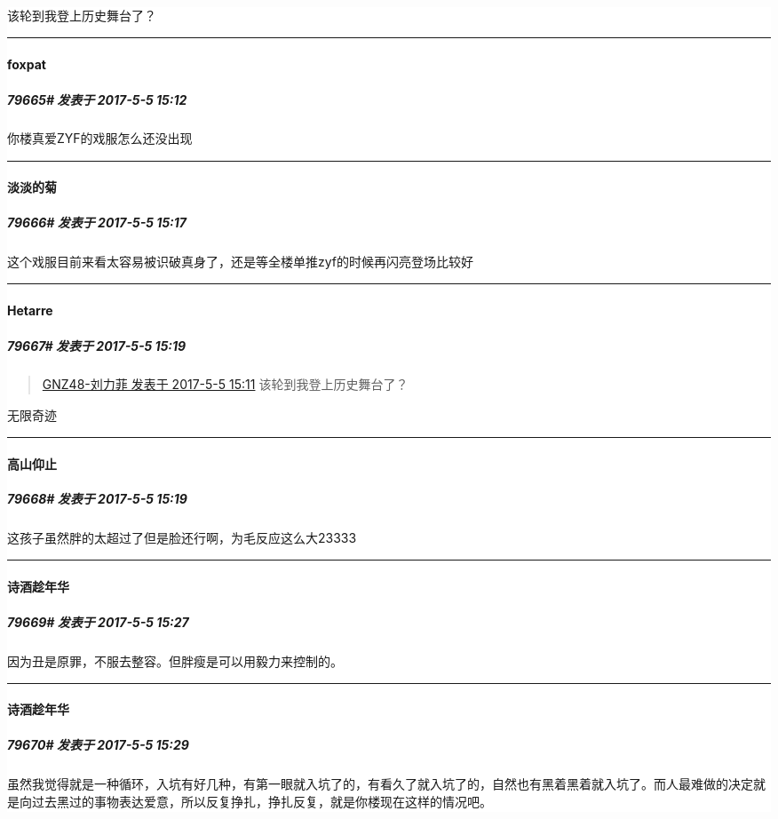 
该轮到我登上历史舞台了？


*****

####  foxpat  
##### 79665#       发表于 2017-5-5 15:12


你楼真爱ZYF的戏服怎么还没出现


*****

####  淡淡的菊  
##### 79666#       发表于 2017-5-5 15:17


这个戏服目前来看太容易被识破真身了，还是等全楼单推zyf的时候再闪亮登场比较好


*****

####  Hetarre  
##### 79667#       发表于 2017-5-5 15:19


<blockquote><a href="httphttps://bbs.saraba1st.com/2b/forum.php?mod=redirect&amp;amp;goto=findpost&amp;amp;pid=35858979&amp;amp;ptid=1105387" target="_blank">GNZ48-刘力菲 发表于 2017-5-5 15:11</a>
该轮到我登上历史舞台了？</blockquote>
无限奇迹


*****

####  高山仰止  
##### 79668#       发表于 2017-5-5 15:19


这孩子虽然胖的太超过了但是脸还行啊，为毛反应这么大23333


*****

####  诗酒趁年华  
##### 79669#       发表于 2017-5-5 15:27


因为丑是原罪，不服去整容。但胖瘦是可以用毅力来控制的。


*****

####  诗酒趁年华  
##### 79670#       发表于 2017-5-5 15:29


虽然我觉得就是一种循环，入坑有好几种，有第一眼就入坑了的，有看久了就入坑了的，自然也有黑着黑着就入坑了。而人最难做的决定就是向过去黑过的事物表达爱意，所以反复挣扎，挣扎反复，就是你楼现在这样的情况吧。
